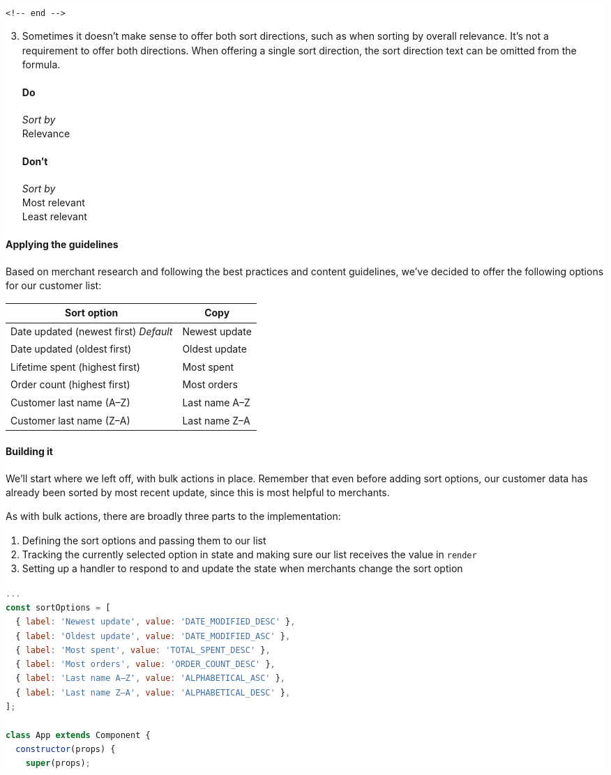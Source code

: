     <!-- end -->

3.  Sometimes it doesn’t make sense to offer both sort directions, such as when sorting by overall relevance. It’s not a requirement to offer both directions. When offering a single sort direction, the sort direction text can be omitted from the formula.

    <!-- usageblock -->

    #### Do

    _Sort by_<br/>
    Relevance

    #### Don’t

    _Sort by_<br/>
    Most relevant<br/>
    Least relevant

    <!-- end -->

<a name="study-sorting-applying"></a>

#### Applying the guidelines

Based on merchant research and following the best practices and content guidelines, we’ve decided to offer the following options for our customer list:

| Sort option                           | Copy          |
| ------------------------------------- | ------------- |
| Date updated (newest first) _Default_ | Newest update |
| Date updated (oldest first)           | Oldest update |
| Lifetime spent (highest first)        | Most spent    |
| Order count (highest first)           | Most orders   |
| Customer last name (A–Z)              | Last name A–Z |
| Customer last name (Z–A)              | Last name Z–A |

<a name="study-sorting-building"></a>

#### Building it

We’ll start where we left off, with bulk actions in place. Remember that even before adding sort options, our customer data has already been sorted by most recent update, since this is most helpful to merchants.

As with bulk actions, there are broadly three parts to the implementation:

1.  Defining the sort options and passing them to our list
1.  Tracking the currently selected option in state and making sure our list receives the value in `render`
1.  Setting up a handler to respond to and update the state when merchants change the sort option

```jsx
...
const sortOptions = [
  { label: 'Newest update', value: 'DATE_MODIFIED_DESC' },
  { label: 'Oldest update', value: 'DATE_MODIFIED_ASC' },
  { label: 'Most spent', value: 'TOTAL_SPENT_DESC' },
  { label: 'Most orders', value: 'ORDER_COUNT_DESC' },
  { label: 'Last name A–Z', value: 'ALPHABETICAL_ASC' },
  { label: 'Last name Z–A', value: 'ALPHABETICAL_DESC' },
];

class App extends Component {
  constructor(props) {
    super(props);
```